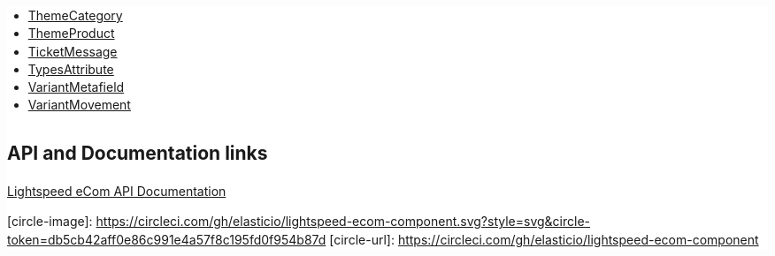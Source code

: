 -   [ThemeCategory](https://developers.lightspeedhq.com/ecom/endpoints/themecategory/)
-   [ThemeProduct](https://developers.lightspeedhq.com/ecom/endpoints/themeproduct/)
-   [TicketMessage](https://developers.lightspeedhq.com/ecom/endpoints/ticketmessage/)
-   [TypesAttribute](https://developers.lightspeedhq.com/ecom/endpoints/typesattribute/)
-   [VariantMetafield](https://developers.lightspeedhq.com/ecom/endpoints/variantmetafield/)
-   [VariantMovement](https://developers.lightspeedhq.com/ecom/endpoints/variantmovement/)

## API and Documentation links

[Lightspeed eCom API Documentation](https://developers.lightspeedhq.com/ecom/)

[circle-image]: https://circleci.com/gh/elasticio/lightspeed-ecom-component.svg?style=svg&circle-token=db5cb42aff0e86c991e4a57f8c195fd0f954b87d [circle-url]: https://circleci.com/gh/elasticio/lightspeed-ecom-component
